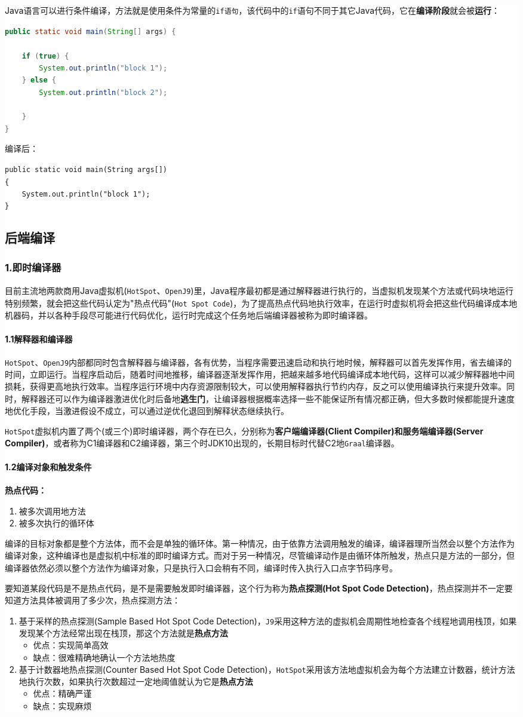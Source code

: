 Java语言可以进行条件编译，方法就是使用条件为常量的`if语句`，该代码中的`if`语句不同于其它Java代码，它在**编译阶段**就会被**运行**：

```java
public static void main(String[] args) {

    if (true) {
        System.out.println("block 1");
    } else {
        System.out.println("block 2");

    }
}
```

编译后：

```
public static void main(String args[])
{
	System.out.println("block 1");
}
```

##  后端编译

### 1.即时编译器

目前主流地两款商用Java虚拟机(`HotSpot`、`OpenJ9`)里，Java程序最初都是通过解释器进行执行的，当虚拟机发现某个方法或代码块地运行特别频繁，就会把这些代码认定为"热点代码"(`Hot Spot Code`)，为了提高热点代码地执行效率，在运行时虚拟机将会把这些代码编译成本地机器码，并以各种手段尽可能进行代码优化，运行时完成这个任务地后端编译器被称为即时编译器。

#### 1.1解释器和编译器

`HotSpot`、`OpenJ9`内部都同时包含解释器与编译器，各有优势，当程序需要迅速启动和执行地时候，解释器可以首先发挥作用，省去编译的时间，立即运行。当程序启动后，随着时间地推移，编译器逐渐发挥作用，把越来越多地代码编译成本地代码，这样可以减少解释器地中间损耗，获得更高地执行效率。当程序运行环境中内存资源限制较大，可以使用解释器执行节约内存，反之可以使用编译执行来提升效率。同时，解释器还可以作为编译器激进优化时后备地**逃生门**，让编译器根据概率选择一些不能保证所有情况都正确，但大多数时候都能提升速度地优化手段，当激进假设不成立，可以通过逆优化退回到解释状态继续执行。

`HotSpot`虚拟机内置了两个(或三个)即时编译器，两个存在已久，分别称为**客户端编译器(Client Compiler)**和**服务端编译器(Server Compiler)**，或者称为C1编译器和C2编译器，第三个时JDK10出现的，长期目标时代替C2地`Graal`编译器。

#### 1.2编译对象和触发条件

**热点代码：**

1. 被多次调用地方法
2. 被多次执行的循环体

编译的目标对象都是整个方法体，而不会是单独的循环体。第一种情况，由于依靠方法调用触发的编译，编译器理所当然会以整个方法作为编译对象，这种编译也是虚拟机中标准的即时编译方式。而对于另一种情况，尽管编译动作是由循环体所触发，热点只是方法的一部分，但编译器依然必须以整个方法作为编译对象，只是执行入口会稍有不同，编译时传入执行入口点字节码序号。

要知道某段代码是不是热点代码，是不是需要触发即时编译器，这个行为称为**热点探测(Hot Spot Code Detection)**，热点探测并不一定要知道方法具体被调用了多少次，热点探测方法：

1. 基于采样的热点探测(Sample Based Hot Spot Code Detection)，`J9`采用这种方法的虚拟机会周期性地检查各个线程地调用栈顶，如果发现某个方法经常出现在栈顶，那这个方法就是**热点方法**
   - 优点：实现简单高效
   - 缺点：很难精确地确认一个方法地热度
2. 基于计数器地热点探测(Counter Based Hot Spot Code Detection)，`HotSpot`采用该方法地虚拟机会为每个方法建立计数器，统计方法地执行次数，如果执行次数超过一定地阈值就认为它是**热点方法**
   - 优点：精确严谨
   - 缺点：实现麻烦
